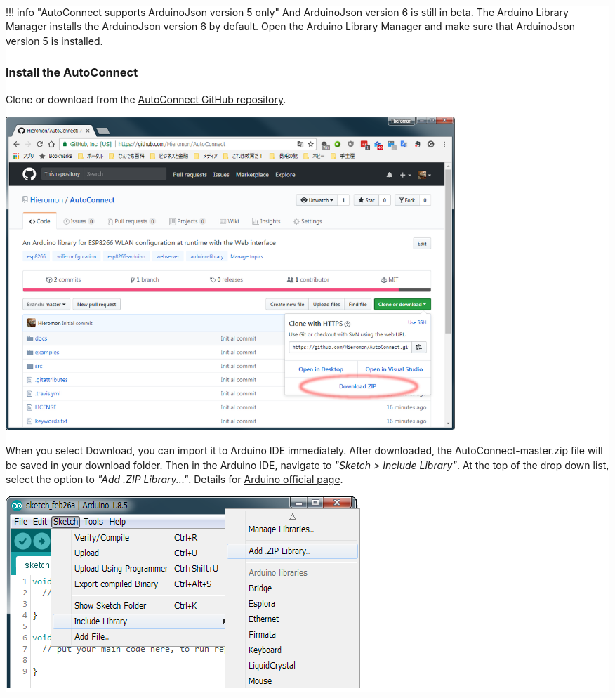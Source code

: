!!! info "AutoConnect supports ArduinoJson version 5 only"
    And ArduinoJson version 6 is still in beta. The Arduino Library Manager installs the ArduinoJson version 6 by default. Open the Arduino Library Manager and make sure that ArduinoJson version 5 is installed.

### Install the AutoConnect

Clone or download from the [AutoConnect GitHub repository](https://github.com/Hieromon/AutoConnect).

<img src="./images/gitrepo.png" width="640"/>

When you select Download, you can import it to Arduino IDE immediately. After downloaded, the AutoConnect-master.zip file will be saved in your download folder. Then in the Arduino IDE, navigate to *"Sketch > Include Library"*. At the top of the drop down list, select the option to *"Add .ZIP Library..."*. Details for [Arduino official page](https://www.arduino.cc/en/Guide/Libraries#toc4).

<img src="./images/ins_lib.png" />
